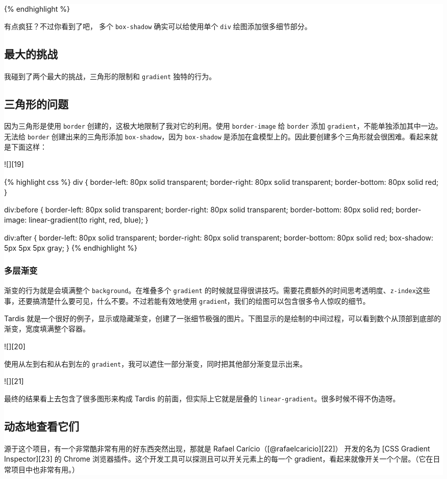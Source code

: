 {% endhighlight %}

有点疯狂？不过你看到了吧， 多个 `box-shadow` 确实可以给使用单个 `div` 绘图添加很多细节部分。

## 最大的挑战

我碰到了两个最大的挑战，三角形的限制和 `gradient` 独特的行为。

## 三角形的问题

因为三角形是使用 `border` 创建的，这极大地限制了我对它的利用。使用 `border-image` 给 `border` 添加 `gradient`，不能单独添加其中一边。无法给 `border` 创建出来的三角形添加 `box-shadow`，因为 `box-shadow` 是添加在盒模型上的。因此要创建多个三角形就会很困难。看起来就是下面这样：

![][19]

{% highlight css %}
div {
    border-left: 80px solid transparent;
    border-right: 80px solid transparent;
    border-bottom: 80px solid red;
}
 
div:before {
    border-left: 80px solid transparent;
    border-right: 80px solid transparent;
    border-bottom: 80px solid red;
    border-image: linear-gradient(to right, red, blue);
}
 
div:after {
    border-left: 80px solid transparent;
    border-right: 80px solid transparent;
    border-bottom: 80px solid red;
    box-shadow: 5px 5px 5px gray;
}
{% endhighlight %}

### 多层渐变

渐变的行为就是会填满整个 `background`。在堆叠多个 `gradient` 的时候就显得很讲技巧。需要花费额外的时间思考透明度、`z-index`这些事，还要搞清楚什么要可见，什么不要。不过若能有效地使用 `gradien`t，我们的绘图可以包含很多令人惊叹的细节。

Tardis 就是一个很好的例子，显示或隐藏渐变，创建了一张细节极强的图片。下图显示的是绘制的中间过程，可以看到数个从顶部到底部的渐变，宽度填满整个容器。

![][20]

使用从左到右和从右到左的 `gradient`，我可以遮住一部分渐变，同时把其他部分渐变显示出来。

![][21]

最终的结果看上去包含了很多图形来构成 Tardis 的前面，但实际上它就是层叠的 `linear-gradient`。很多时候不得不伪造呀。

## 动态地查看它们

源于这个项目，有一个非常酷非常有用的好东西突然出现，那就是 Rafael Carício（[@rafaelcaricio][22]） 开发的名为 [CSS Gradient Inspector][23] 的 Chrome 浏览器插件。这个开发工具可以探测且可以开关元素上的每一个 gradient，看起来就像开关一个个层。（它在日常项目中也非常有用。）

